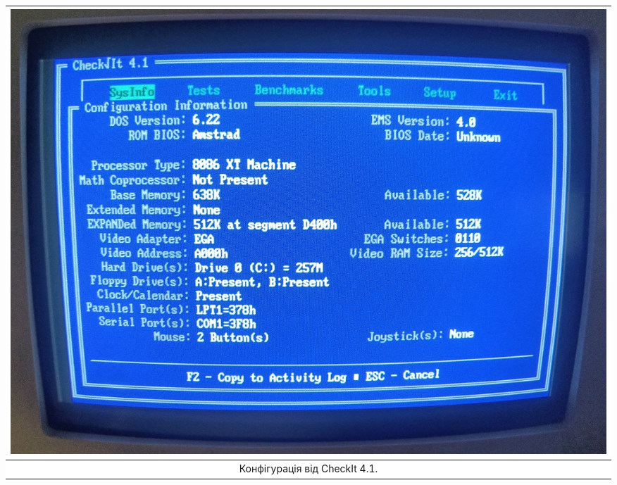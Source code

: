 | ![](/retrocomputing/ibm_pc_compat/pics/Amstrad1640/CheckIt_4.jpg) |
|:--------------------------------------------------:|
| Конфігурація від CheckIt 4.1.|
